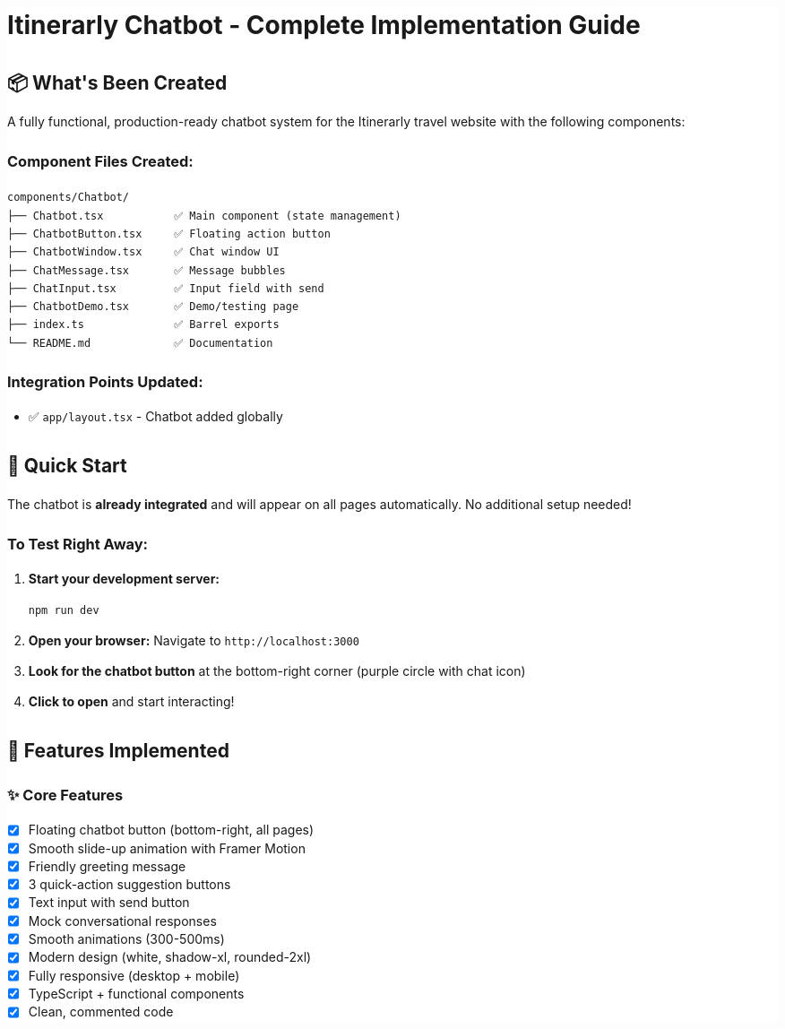 # Itinerarly Chatbot - Complete Implementation Guide

## 📦 What's Been Created

A fully functional, production-ready chatbot system for the Itinerarly travel website with the following components:

### Component Files Created:
```
components/Chatbot/
├── Chatbot.tsx           ✅ Main component (state management)
├── ChatbotButton.tsx     ✅ Floating action button
├── ChatbotWindow.tsx     ✅ Chat window UI
├── ChatMessage.tsx       ✅ Message bubbles
├── ChatInput.tsx         ✅ Input field with send
├── ChatbotDemo.tsx       ✅ Demo/testing page
├── index.ts              ✅ Barrel exports
└── README.md             ✅ Documentation
```

### Integration Points Updated:
- ✅ `app/layout.tsx` - Chatbot added globally

## 🚀 Quick Start

The chatbot is **already integrated** and will appear on all pages automatically. No additional setup needed!

### To Test Right Away:

1. **Start your development server:**
   ```bash
   npm run dev
   ```

2. **Open your browser:** Navigate to `http://localhost:3000`

3. **Look for the chatbot button** at the bottom-right corner (purple circle with chat icon)

4. **Click to open** and start interacting!

## 🎯 Features Implemented

### ✨ Core Features
- [x] Floating chatbot button (bottom-right, all pages)
- [x] Smooth slide-up animation with Framer Motion
- [x] Friendly greeting message
- [x] 3 quick-action suggestion buttons
- [x] Text input with send button
- [x] Mock conversational responses
- [x] Smooth animations (300-500ms)
- [x] Modern design (white, shadow-xl, rounded-2xl)
- [x] Fully responsive (desktop + mobile)
- [x] TypeScript + functional components
- [x] Clean, commented code
